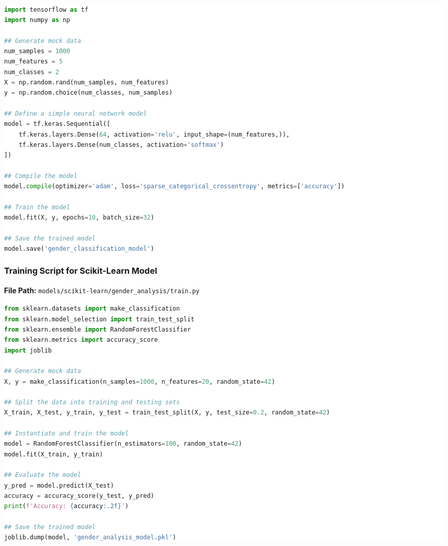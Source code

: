 ```python
import tensorflow as tf
import numpy as np

## Generate mock data
num_samples = 1000
num_features = 5
num_classes = 2
X = np.random.rand(num_samples, num_features)
y = np.random.choice(num_classes, num_samples)

## Define a simple neural network model
model = tf.keras.Sequential([
    tf.keras.layers.Dense(64, activation='relu', input_shape=(num_features,)),
    tf.keras.layers.Dense(num_classes, activation='softmax')
])

## Compile the model
model.compile(optimizer='adam', loss='sparse_categorical_crossentropy', metrics=['accuracy'])

## Train the model
model.fit(X, y, epochs=10, batch_size=32)

## Save the trained model
model.save('gender_classification_model')
```

### Training Script for Scikit-Learn Model
**File Path:** `models/scikit-learn/gender_analysis/train.py`

```python
from sklearn.datasets import make_classification
from sklearn.model_selection import train_test_split
from sklearn.ensemble import RandomForestClassifier
from sklearn.metrics import accuracy_score
import joblib

## Generate mock data
X, y = make_classification(n_samples=1000, n_features=20, random_state=42)

## Split the data into training and testing sets
X_train, X_test, y_train, y_test = train_test_split(X, y, test_size=0.2, random_state=42)

## Instantiate and train the model
model = RandomForestClassifier(n_estimators=100, random_state=42)
model.fit(X_train, y_train)

## Evaluate the model
y_pred = model.predict(X_test)
accuracy = accuracy_score(y_test, y_pred)
print(f'Accuracy: {accuracy:.2f}')

## Save the trained model
joblib.dump(model, 'gender_analysis_model.pkl')
```
